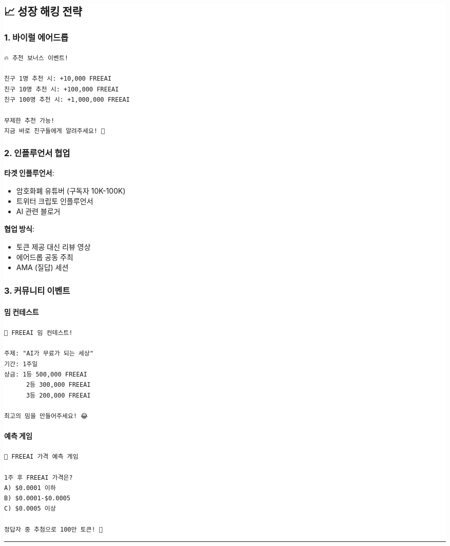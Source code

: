 ## 📈 성장 해킹 전략

### 1. 바이럴 에어드롭
```
🔥 추천 보너스 이벤트!

친구 1명 추천 시: +10,000 FREEAI
친구 10명 추천 시: +100,000 FREEAI
친구 100명 추천 시: +1,000,000 FREEAI

무제한 추천 가능! 
지금 바로 친구들에게 알려주세요! 🚀
```

### 2. 인플루언서 협업
**타겟 인플루언서**:
- 암호화폐 유튜버 (구독자 10K-100K)
- 트위터 크립토 인플루언서
- AI 관련 블로거

**협업 방식**:
- 토큰 제공 대신 리뷰 영상
- 에어드롭 공동 주최
- AMA (질답) 세션

### 3. 커뮤니티 이벤트

#### 밈 컨테스트
```
🎨 FREEAI 밈 컨테스트!

주제: "AI가 무료가 되는 세상"
기간: 1주일
상금: 1등 500,000 FREEAI
      2등 300,000 FREEAI  
      3등 200,000 FREEAI

최고의 밈을 만들어주세요! 😂
```

#### 예측 게임
```
🔮 FREEAI 가격 예측 게임

1주 후 FREEAI 가격은?
A) $0.0001 이하
B) $0.0001-$0.0005
C) $0.0005 이상

정답자 중 추첨으로 100만 토큰! 🎰
```

---
